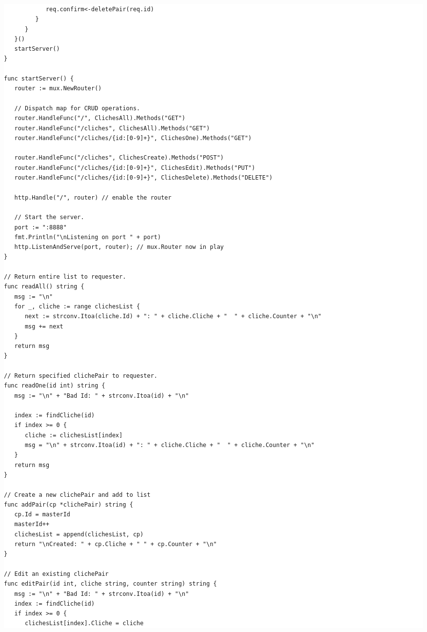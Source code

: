 ```
            req.confirm<-deletePair(req.id)
         }
      }
   }()
   startServer()
}

func startServer() {
   router := mux.NewRouter()

   // Dispatch map for CRUD operations.
   router.HandleFunc("/", ClichesAll).Methods("GET")
   router.HandleFunc("/cliches", ClichesAll).Methods("GET")
   router.HandleFunc("/cliches/{id:[0-9]+}", ClichesOne).Methods("GET")

   router.HandleFunc("/cliches", ClichesCreate).Methods("POST")
   router.HandleFunc("/cliches/{id:[0-9]+}", ClichesEdit).Methods("PUT")
   router.HandleFunc("/cliches/{id:[0-9]+}", ClichesDelete).Methods("DELETE")

   http.Handle("/", router) // enable the router

   // Start the server.
   port := ":8888"
   fmt.Println("\nListening on port " + port)
   http.ListenAndServe(port, router); // mux.Router now in play
}

// Return entire list to requester.
func readAll() string {
   msg := "\n"
   for _, cliche := range clichesList {
      next := strconv.Itoa(cliche.Id) + ": " + cliche.Cliche + "  " + cliche.Counter + "\n"
      msg += next
   }
   return msg
}

// Return specified clichePair to requester.
func readOne(id int) string {
   msg := "\n" + "Bad Id: " + strconv.Itoa(id) + "\n"

   index := findCliche(id)
   if index >= 0 {
      cliche := clichesList[index]
      msg = "\n" + strconv.Itoa(id) + ": " + cliche.Cliche + "  " + cliche.Counter + "\n"
   }
   return msg
}

// Create a new clichePair and add to list
func addPair(cp *clichePair) string {
   cp.Id = masterId
   masterId++
   clichesList = append(clichesList, cp)
   return "\nCreated: " + cp.Cliche + " " + cp.Counter + "\n"
}

// Edit an existing clichePair
func editPair(id int, cliche string, counter string) string {
   msg := "\n" + "Bad Id: " + strconv.Itoa(id) + "\n"
   index := findCliche(id)
   if index >= 0 {
      clichesList[index].Cliche = cliche
```